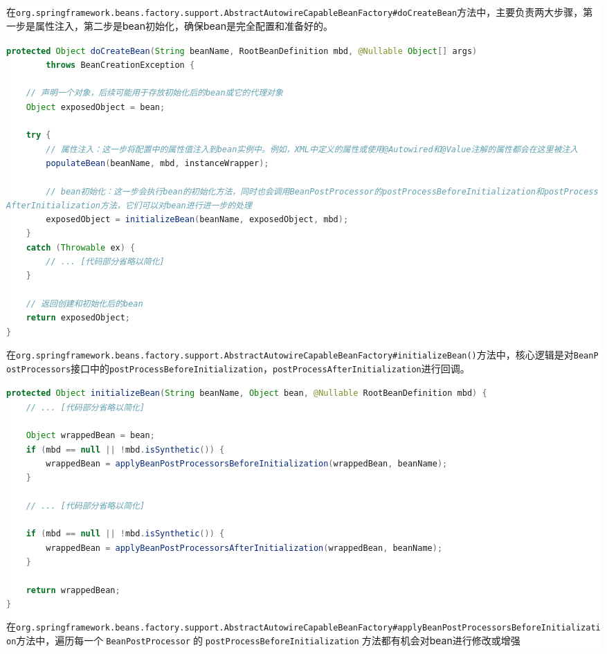 在`org.springframework.beans.factory.support.AbstractAutowireCapableBeanFactory#doCreateBean`方法中，主要负责两大步骤，第一步是属性注入，第二步是bean初始化，确保bean是完全配置和准备好的。

```java
protected Object doCreateBean(String beanName, RootBeanDefinition mbd, @Nullable Object[] args)
        throws BeanCreationException {

    // 声明一个对象，后续可能用于存放初始化后的bean或它的代理对象
    Object exposedObject = bean;

    try {
        // 属性注入：这一步将配置中的属性值注入到bean实例中。例如，XML中定义的属性或使用@Autowired和@Value注解的属性都会在这里被注入
        populateBean(beanName, mbd, instanceWrapper);

        // bean初始化：这一步会执行bean的初始化方法，同时也会调用BeanPostProcessor的postProcessBeforeInitialization和postProcessAfterInitialization方法，它们可以对bean进行进一步的处理
        exposedObject = initializeBean(beanName, exposedObject, mbd);
    } 
    catch (Throwable ex) {
        // ... [代码部分省略以简化]
    }

    // 返回创建和初始化后的bean
    return exposedObject;
}
```

在`org.springframework.beans.factory.support.AbstractAutowireCapableBeanFactory#initializeBean()`方法中，核心逻辑是对`BeanPostProcessors`接口中的`postProcessBeforeInitialization`，`postProcessAfterInitialization`进行回调。

```java
protected Object initializeBean(String beanName, Object bean, @Nullable RootBeanDefinition mbd) {
    // ... [代码部分省略以简化]

    Object wrappedBean = bean;
    if (mbd == null || !mbd.isSynthetic()) {
        wrappedBean = applyBeanPostProcessorsBeforeInitialization(wrappedBean, beanName);
    }

    // ... [代码部分省略以简化]
    
    if (mbd == null || !mbd.isSynthetic()) {
        wrappedBean = applyBeanPostProcessorsAfterInitialization(wrappedBean, beanName);
    }

    return wrappedBean;
}
```

在`org.springframework.beans.factory.support.AbstractAutowireCapableBeanFactory#applyBeanPostProcessorsBeforeInitialization`方法中，遍历每一个 `BeanPostProcessor` 的 `postProcessBeforeInitialization` 方法都有机会对bean进行修改或增强
